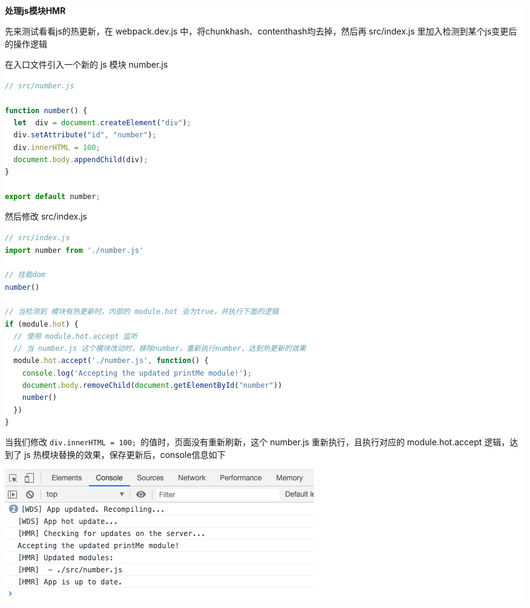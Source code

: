 

**处理js模块HMR**

先来测试看看js的热更新，在 webpack.dev.js 中，将chunkhash、contenthash均去掉，然后再 src/index.js 里加入检测到某个js变更后的操作逻辑

在入口文件引入一个新的 js 模块 number.js

```js
// src/number.js

function number() {
  let  div = document.createElement("div");
  div.setAttribute("id", "number");
  div.innerHTML = 100; 
  document.body.appendChild(div);
}
  
export default number;
```
然后修改 src/index.js
```js
// src/index.js
import number from './number.js'

// 挂载dom
number()

// 当检测到 模块有热更新时，内部的 module.hot 会为true，并执行下面的逻辑
if (module.hot) {
  // 使用 module.hot.accept 监听
  // 当 number.js 这个模块改动时，移除number，重新执行number，达到热更新的效果
  module.hot.accept('./number.js', function() {
    console.log('Accepting the updated printMe module!');
    document.body.removeChild(document.getElementById("number"))
    number()
  })
}
```

当我们修改 `div.innerHTML = 100; `的值时，页面没有重新刷新，这个 number.js 重新执行，且执行对应的 module.hot.accept 逻辑，达到了 js 热模块替换的效果，保存更新后，console信息如下

![webpack_1_34.png](images/webpack_1_34.png)
